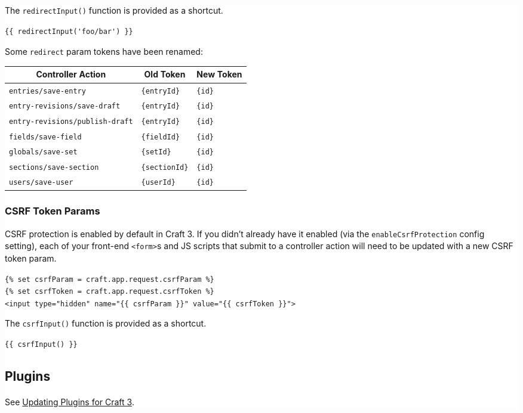 The `redirectInput()` function is provided as a shortcut.

```twig
{{ redirectInput('foo/bar') }}
```

Some `redirect` param tokens have been renamed:

| Controller Action               | Old Token     | New Token |
| ------------------------------- | ------------- | --------- |
| `entries/save-entry`            | `{entryId}`   | `{id}`    |
| `entry-revisions/save-draft`    | `{entryId}`   | `{id}`    |
| `entry-revisions/publish-draft` | `{entryId}`   | `{id}`    |
| `fields/save-field`             | `{fieldId}`   | `{id}`    |
| `globals/save-set`              | `{setId}`     | `{id}`    |
| `sections/save-section`         | `{sectionId}` | `{id}`    |
| `users/save-user`               | `{userId}`    | `{id}`    |

### CSRF Token Params

CSRF protection is enabled by default in Craft 3. If you didn’t already have it enabled (via the `enableCsrfProtection` config setting), each of your front-end `<form>`s and JS scripts that submit to a controller action will need to be updated with a new CSRF token param.

```twig
{% set csrfParam = craft.app.request.csrfParam %}
{% set csrfToken = craft.app.request.csrfToken %}
<input type="hidden" name="{{ csrfParam }}" value="{{ csrfToken }}">
```

The `csrfInput()` function is provided as a shortcut.

```twig
{{ csrfInput() }}
```

## Plugins

See [Updating Plugins for Craft 3](extend/updating-plugins.md).
